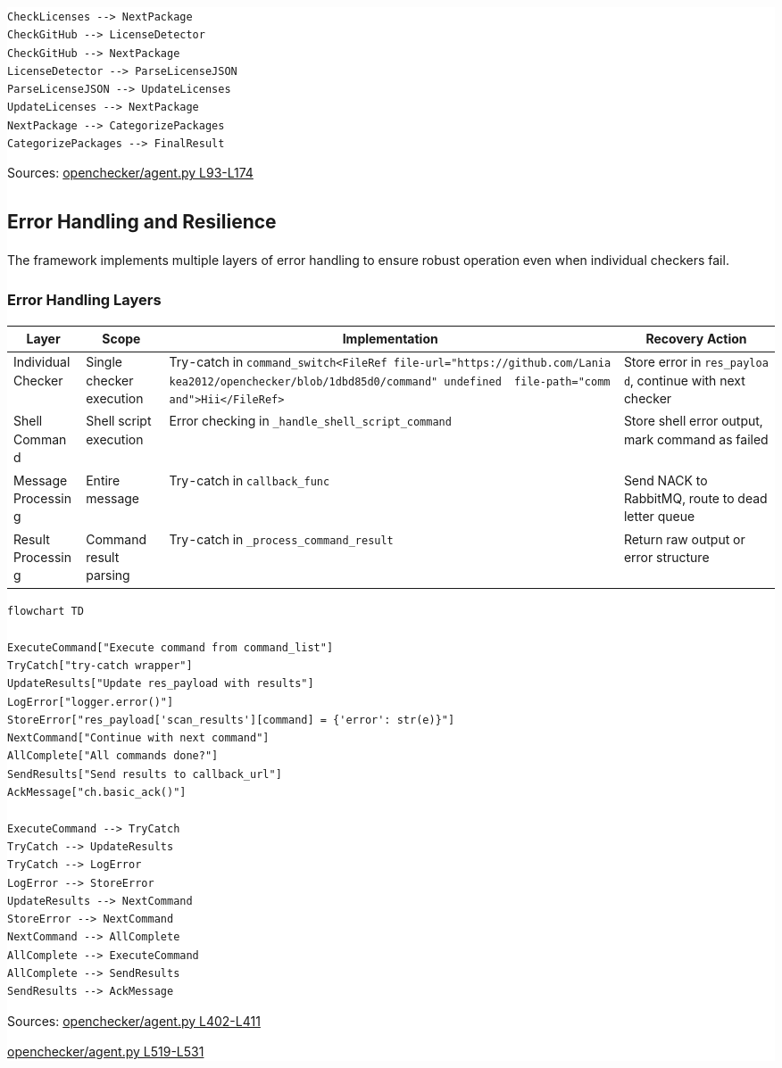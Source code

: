```mermaid
CheckLicenses --> NextPackage
CheckGitHub --> LicenseDetector
CheckGitHub --> NextPackage
LicenseDetector --> ParseLicenseJSON
ParseLicenseJSON --> UpdateLicenses
UpdateLicenses --> NextPackage
NextPackage --> CategorizePackages
CategorizePackages --> FinalResult
```

Sources: [openchecker/agent.py L93-L174](https://github.com/Laniakea2012/openchecker/blob/1dbd85d0/openchecker/agent.py#L93-L174)

## Error Handling and Resilience

The framework implements multiple layers of error handling to ensure robust operation even when individual checkers fail.

### Error Handling Layers

| Layer | Scope | Implementation | Recovery Action |
| --- | --- | --- | --- |
| Individual Checker | Single checker execution | Try-catch in `command_switch<FileRef file-url="https://github.com/Laniakea2012/openchecker/blob/1dbd85d0/command" undefined  file-path="command">Hii</FileRef>` | Store error in `res_payload`, continue with next checker |
| Shell Command | Shell script execution | Error checking in `_handle_shell_script_command` | Store shell error output, mark command as failed |
| Message Processing | Entire message | Try-catch in `callback_func` | Send NACK to RabbitMQ, route to dead letter queue |
| Result Processing | Command result parsing | Try-catch in `_process_command_result` | Return raw output or error structure |

```mermaid
flowchart TD

ExecuteCommand["Execute command from command_list"]
TryCatch["try-catch wrapper"]
UpdateResults["Update res_payload with results"]
LogError["logger.error()"]
StoreError["res_payload['scan_results'][command] = {'error': str(e)}"]
NextCommand["Continue with next command"]
AllComplete["All commands done?"]
SendResults["Send results to callback_url"]
AckMessage["ch.basic_ack()"]

ExecuteCommand --> TryCatch
TryCatch --> UpdateResults
TryCatch --> LogError
LogError --> StoreError
UpdateResults --> NextCommand
StoreError --> NextCommand
NextCommand --> AllComplete
AllComplete --> ExecuteCommand
AllComplete --> SendResults
SendResults --> AckMessage
```

Sources: [openchecker/agent.py L402-L411](https://github.com/Laniakea2012/openchecker/blob/1dbd85d0/openchecker/agent.py#L402-L411)

 [openchecker/agent.py L519-L531](https://github.com/Laniakea2012/openchecker/blob/1dbd85d0/openchecker/agent.py#L519-L531)